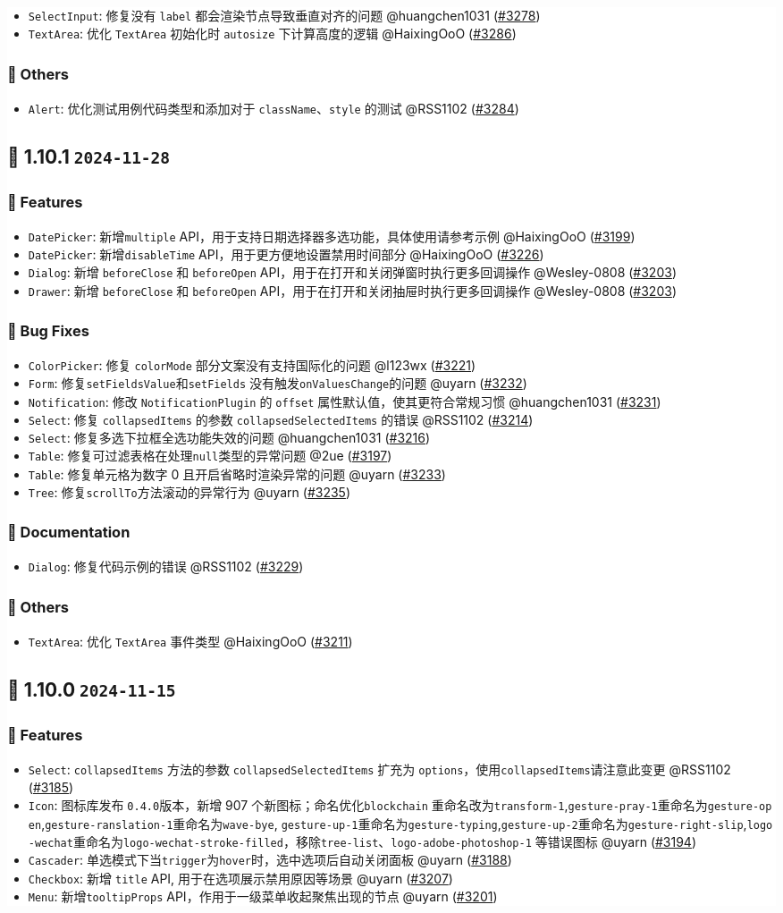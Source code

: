 - `SelectInput`: 修复没有 `label` 都会渲染节点导致垂直对齐的问题 @huangchen1031 ([#3278](https://github.com/Tencent/tdesign-react/pull/3278))
- `TextArea`: 优化 `TextArea` 初始化时 `autosize` 下计算高度的逻辑 @HaixingOoO ([#3286](https://github.com/Tencent/tdesign-react/pull/3286))

### 🚧 Others
- `Alert`: 优化测试用例代码类型和添加对于 `className`、`style` 的测试 @RSS1102 ([#3284](https://github.com/Tencent/tdesign-react/pull/3284))




## 🌈 1.10.1 `2024-11-28` 
### 🚀 Features
- `DatePicker`: 新增`multiple` API，用于支持日期选择器多选功能，具体使用请参考示例 @HaixingOoO ([#3199](https://github.com/Tencent/tdesign-react/pull/3199))
- `DatePicker`: 新增`disableTime` API，用于更方便地设置禁用时间部分 @HaixingOoO ([#3226](https://github.com/Tencent/tdesign-react/pull/3226))
- `Dialog`: 新增 `beforeClose` 和 `beforeOpen` API，用于在打开和关闭弹窗时执行更多回调操作 @Wesley-0808  ([#3203](https://github.com/Tencent/tdesign-react/pull/3203))
- `Drawer`: 新增 `beforeClose` 和 `beforeOpen` API，用于在打开和关闭抽屉时执行更多回调操作 @Wesley-0808  ([#3203](https://github.com/Tencent/tdesign-react/pull/3203))
### 🐞 Bug Fixes

- `ColorPicker`: 修复 `colorMode` 部分文案没有支持国际化的问题 @l123wx ([#3221](https://github.com/Tencent/tdesign-react/pull/3221))
- `Form`: 修复`setFieldsValue`和`setFields` 没有触发`onValuesChange`的问题 @uyarn ([#3232](https://github.com/Tencent/tdesign-react/pull/3232))
- `Notification`: 修改 `NotificationPlugin` 的 `offset` 属性默认值，使其更符合常规习惯 @huangchen1031  ([#3231](https://github.com/Tencent/tdesign-react/pull/3231))
- `Select`: 修复 `collapsedItems`  的参数  `collapsedSelectedItems` 的错误 @RSS1102 ([#3214](https://github.com/Tencent/tdesign-react/pull/3214))
- `Select`: 修复多选下拉框全选功能失效的问题 @huangchen1031 ([#3216](https://github.com/Tencent/tdesign-react/pull/3216))
- `Table`: 修复可过滤表格在处理`null`类型的异常问题 @2ue ([#3197](https://github.com/Tencent/tdesign-react/pull/3197))
- `Table`: 修复单元格为数字 0 且开启省略时渲染异常的问题 @uyarn ([#3233](https://github.com/Tencent/tdesign-react/pull/3233))
- `Tree`: 修复`scrollTo`方法滚动的异常行为 @uyarn ([#3235](https://github.com/Tencent/tdesign-react/pull/3235))
### 📝 Documentation
- `Dialog`: 修复代码示例的错误 @RSS1102 ([#3229](https://github.com/Tencent/tdesign-react/pull/3229))
### 🚧 Others
- `TextArea`: 优化 `TextArea` 事件类型 @HaixingOoO ([#3211](https://github.com/Tencent/tdesign-react/pull/3211))

## 🌈 1.10.0 `2024-11-15` 
### 🚀 Features
- `Select`: `collapsedItems` 方法的参数 `collapsedSelectedItems` 扩充为 `options`，使用`collapsedItems`请注意此变更 @RSS1102 ([#3185](https://github.com/Tencent/tdesign-react/pull/3185))
- `Icon`: 图标库发布 `0.4.0`版本，新增 907 个新图标；命名优化`blockchain` 重命名改为`transform-1`,`gesture-pray-1`重命名为`gesture-open`,`gesture-ranslation-1`重命名为`wave-bye`, `gesture-up-1`重命名为`gesture-typing`,`gesture-up-2`重命名为`gesture-right-slip`,`logo-wechat`重命名为`logo-wechat-stroke-filled`，移除`tree-list`、`logo-adobe-photoshop-1` 等错误图标 @uyarn ([#3194](https://github.com/Tencent/tdesign-react/pull/3194))
- `Cascader`: 单选模式下当`trigger`为`hover`时，选中选项后自动关闭面板 @uyarn ([#3188](https://github.com/Tencent/tdesign-react/pull/3188))
- `Checkbox`: 新增 `title` API, 用于在选项展示禁用原因等场景 @uyarn ([#3207](https://github.com/Tencent/tdesign-react/pull/3207))
- `Menu`: 新增`tooltipProps` API，作用于一级菜单收起聚焦出现的节点 @uyarn ([#3201](https://github.com/Tencent/tdesign-react/pull/3201))